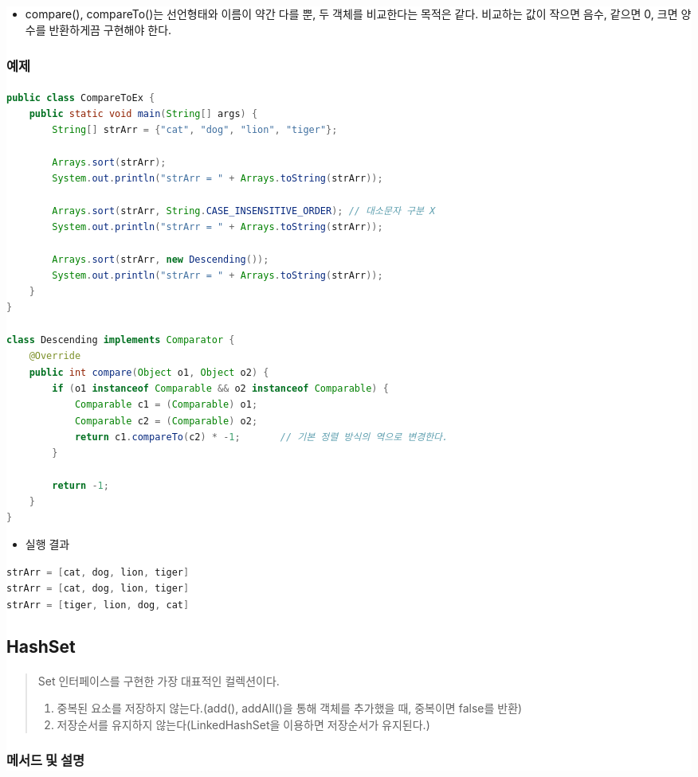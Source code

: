*   compare(), compareTo()는 선언형태와 이름이 약간 다를 뿐, 두 객체를 비교한다는 목적은 같다. 비교하는 값이 작으면 음수, 같으면 0, 크면 양수를 반환하게끔 구현해야 한다.

### 예제

```java
public class CompareToEx {
    public static void main(String[] args) {
        String[] strArr = {"cat", "dog", "lion", "tiger"};

        Arrays.sort(strArr);
        System.out.println("strArr = " + Arrays.toString(strArr));

        Arrays.sort(strArr, String.CASE_INSENSITIVE_ORDER); // 대소문자 구분 X
        System.out.println("strArr = " + Arrays.toString(strArr));

        Arrays.sort(strArr, new Descending());
        System.out.println("strArr = " + Arrays.toString(strArr));
    }
}

class Descending implements Comparator {
    @Override
    public int compare(Object o1, Object o2) {
        if (o1 instanceof Comparable && o2 instanceof Comparable) {
            Comparable c1 = (Comparable) o1;
            Comparable c2 = (Comparable) o2;
            return c1.compareTo(c2) * -1;       // 기본 정렬 방식의 역으로 변경한다.
        }

        return -1;
    }
}
```

*   실행 결과

```java
strArr = [cat, dog, lion, tiger]
strArr = [cat, dog, lion, tiger]
strArr = [tiger, lion, dog, cat]
```



## HashSet

>   Set 인터페이스를 구현한 가장 대표적인 컬렉션이다.
>
>   1.   중복된 요소를 저장하지 않는다.(add(), addAll()을 통해 객체를 추가했을 때, 중복이면 false를 반환)
>   2.   저장순서를 유지하지 않는다(LinkedHashSet을 이용하면 저장순서가 유지된다.)

### 메서드 및 설명
